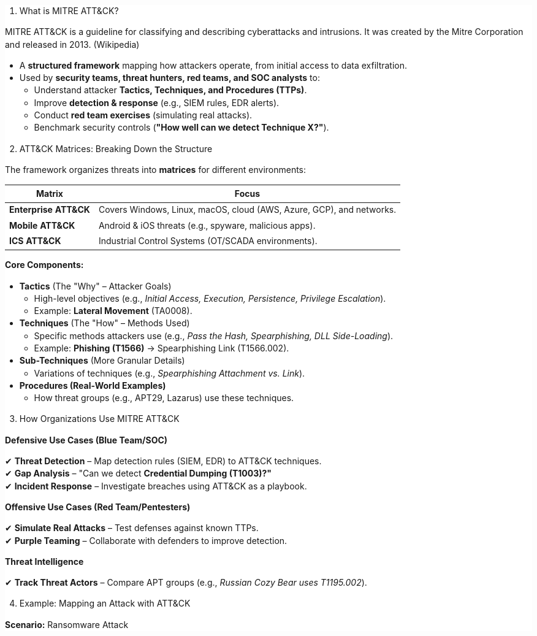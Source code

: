 1. What is MITRE ATT\&CK?

MITRE ATT&CK is a guideline for classifying and describing cyberattacks and intrusions. It was created by the Mitre Corporation and released in 2013. (Wikipedia)

* A **structured framework** mapping how attackers operate, from initial access to data exfiltration.
* Used by **security teams, threat hunters, red teams, and SOC analysts** to:
  * Understand attacker **Tactics, Techniques, and Procedures (TTPs)**.
  * Improve **detection & response** (e.g., SIEM rules, EDR alerts).
  * Conduct **red team exercises** (simulating real attacks).
  * Benchmark security controls (**"How well can we detect Technique X?"**).

2. ATT\&CK Matrices: Breaking Down the Structure

The framework organizes threats into **matrices** for different environments:

| Matrix                 | Focus                                                                |
| ---------------------- | -------------------------------------------------------------------- |
| **Enterprise ATT\&CK** | Covers Windows, Linux, macOS, cloud (AWS, Azure, GCP), and networks. |
| **Mobile ATT\&CK**     | Android & iOS threats (e.g., spyware, malicious apps).               |
| **ICS ATT\&CK**        | Industrial Control Systems (OT/SCADA environments).                  |

**Core Components:**

- **Tactics** (The "Why" – Attacker Goals)
   * High-level objectives (e.g., _Initial Access, Execution, Persistence, Privilege Escalation_).
   * Example: **Lateral Movement** (TA0008).
- **Techniques** (The "How" – Methods Used)
   * Specific methods attackers use (e.g., _Pass the Hash, Spearphishing, DLL Side-Loading_).
   * Example: **Phishing (T1566)** → Spearphishing Link (T1566.002).
- **Sub-Techniques** (More Granular Details)
   * Variations of techniques (e.g., _Spearphishing Attachment vs. Link_).
- **Procedures (Real-World Examples)**
   * How threat groups (e.g., APT29, Lazarus) use these techniques.

3. How Organizations Use MITRE ATT\&CK

**Defensive Use Cases (Blue Team/SOC)**

✔ **Threat Detection** – Map detection rules (SIEM, EDR) to ATT\&CK techniques.\
✔ **Gap Analysis** – "Can we detect **Credential Dumping (T1003)?"**\
✔ **Incident Response** – Investigate breaches using ATT\&CK as a playbook.

**Offensive Use Cases (Red Team/Pentesters)**

✔ **Simulate Real Attacks** – Test defenses against known TTPs.\
✔ **Purple Teaming** – Collaborate with defenders to improve detection.

**Threat Intelligence**

✔ **Track Threat Actors** – Compare APT groups (e.g., _Russian Cozy Bear uses T1195.002_).

4. Example: Mapping an Attack with ATT\&CK

**Scenario:** Ransomware Attack
